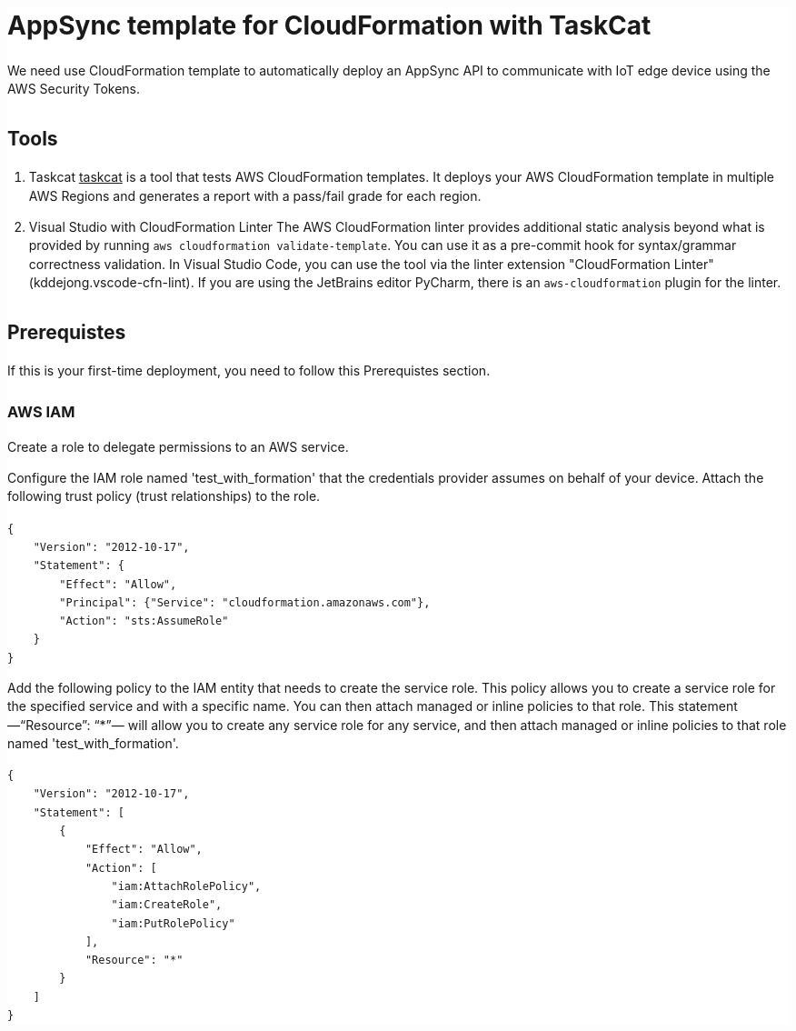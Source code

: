 # AppSync template for CloudFormation with TaskCat

We need use CloudFormation template to automatically deploy an AppSync API to communicate with IoT edge device using the AWS Security Tokens.

## Tools

1. Taskcat
   [taskcat](https://github.com/aws-quickstart/taskcat) is a tool that tests AWS CloudFormation templates. It deploys your AWS CloudFormation template in multiple AWS Regions and generates a report with a pass/fail grade for each region.

2. Visual Studio with CloudFormation Linter
   The AWS CloudFormation linter provides additional static analysis beyond what is provided by running `aws cloudformation validate-template`. You can use it as a pre-commit hook for syntax/grammar correctness validation. In Visual Studio Code, you can use the tool via the linter extension "CloudFormation Linter" (kddejong.vscode-cfn-lint). If you are using the JetBrains editor PyCharm, there is an `aws-cloudformation` plugin for the linter.

## Prerequistes

If this is your first-time deployment, you need to follow this Prerequistes section.

### AWS IAM

Create a role to delegate permissions to an AWS service.


Configure the IAM role named 'test_with_formation' that the credentials provider assumes on behalf of your device. Attach the following trust policy (trust relationships) to the role.
```
{
    "Version": "2012-10-17",
    "Statement": {
        "Effect": "Allow",
        "Principal": {"Service": "cloudformation.amazonaws.com"},
        "Action": "sts:AssumeRole"
    }
}
```

Add the following policy to the IAM entity that needs to create the service role. This policy allows you to create a service role for the specified service and with a specific name. You can then attach managed or inline policies to that role. This statement —“Resource”: “*”— will allow you to create any service role for any service, and then attach managed or inline policies to that role named 'test_with_formation'.

```
{
    "Version": "2012-10-17",
    "Statement": [
        {
            "Effect": "Allow",
            "Action": [
                "iam:AttachRolePolicy",
                "iam:CreateRole",
                "iam:PutRolePolicy"
            ],
            "Resource": "*"
        }
    ]
}
```
